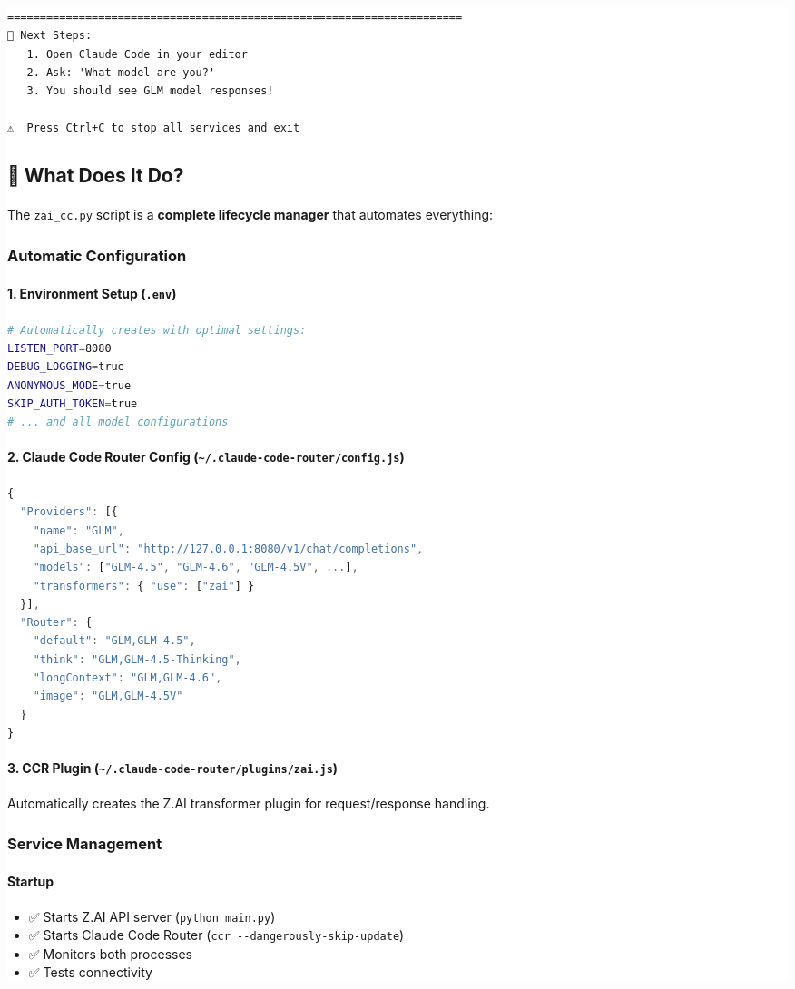 ```
======================================================================
🎯 Next Steps:
   1. Open Claude Code in your editor
   2. Ask: 'What model are you?'
   3. You should see GLM model responses!

⚠️  Press Ctrl+C to stop all services and exit
```

## 🎯 What Does It Do?

The `zai_cc.py` script is a **complete lifecycle manager** that automates everything:

### Automatic Configuration

#### 1. **Environment Setup** (`.env`)
```bash
# Automatically creates with optimal settings:
LISTEN_PORT=8080
DEBUG_LOGGING=true
ANONYMOUS_MODE=true
SKIP_AUTH_TOKEN=true
# ... and all model configurations
```

#### 2. **Claude Code Router Config** (`~/.claude-code-router/config.js`)
```javascript
{
  "Providers": [{
    "name": "GLM",
    "api_base_url": "http://127.0.0.1:8080/v1/chat/completions",
    "models": ["GLM-4.5", "GLM-4.6", "GLM-4.5V", ...],
    "transformers": { "use": ["zai"] }
  }],
  "Router": {
    "default": "GLM,GLM-4.5",
    "think": "GLM,GLM-4.5-Thinking",
    "longContext": "GLM,GLM-4.6",
    "image": "GLM,GLM-4.5V"
  }
}
```

#### 3. **CCR Plugin** (`~/.claude-code-router/plugins/zai.js`)
Automatically creates the Z.AI transformer plugin for request/response handling.

### Service Management

#### Startup
- ✅ Starts Z.AI API server (`python main.py`)
- ✅ Starts Claude Code Router (`ccr --dangerously-skip-update`)
- ✅ Monitors both processes
- ✅ Tests connectivity
